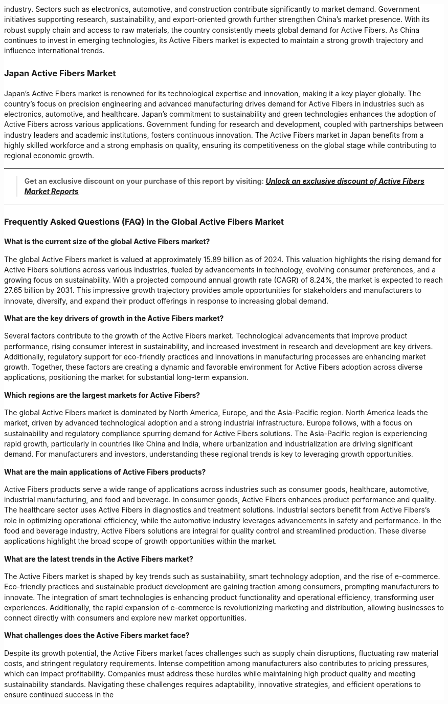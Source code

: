 industry. Sectors such as electronics, automotive, and construction contribute significantly to market demand. Government initiatives supporting research, sustainability, and export-oriented growth further strengthen China&rsquo;s market presence. With its robust supply chain and access to raw materials, the country consistently meets global demand for Active Fibers. As China continues to invest in emerging technologies, its Active Fibers market is expected to maintain a strong growth trajectory and influence international trends.</p><h3>Japan Active Fibers Market</h3><p>Japan&rsquo;s Active Fibers market is renowned for its technological expertise and innovation, making it a key player globally. The country&rsquo;s focus on precision engineering and advanced manufacturing drives demand for Active Fibers in industries such as electronics, automotive, and healthcare. Japan&rsquo;s commitment to sustainability and green technologies enhances the adoption of Active Fibers across various applications. Government funding for research and development, coupled with partnerships between industry leaders and academic institutions, fosters continuous innovation. The Active Fibers market in Japan benefits from a highly skilled workforce and a strong emphasis on quality, ensuring its competitiveness on the global stage while contributing to regional economic growth.</p><hr /><blockquote><p><strong>Get an exclusive discount on your purchase of this report by visiting: <em><a href="://marketresearchpulse.com/ask-for-discount/86097?utm_source=Github&amp;utm_medium=030">Unlock an exclusive discount of Active Fibers Market Reports</a></em>&nbsp;</strong></p></blockquote><hr /><h3>Frequently Asked Questions (FAQ) in the Global Active Fibers Market</h3><p><strong>What is the current size of the global Active Fibers market?</strong></p><p>The global Active Fibers market is valued at approximately 15.89 billion as of 2024. This valuation highlights the rising demand for Active Fibers solutions across various industries, fueled by advancements in technology, evolving consumer preferences, and a growing focus on sustainability. With a projected compound annual growth rate (CAGR) of 8.24%, the market is expected to reach 27.65 billion by 2031. This impressive growth trajectory provides ample opportunities for stakeholders and manufacturers to innovate, diversify, and expand their product offerings in response to increasing global demand.</p><p><strong>What are the key drivers of growth in the Active Fibers market?</strong></p><p>Several factors contribute to the growth of the Active Fibers market. Technological advancements that improve product performance, rising consumer interest in sustainability, and increased investment in research and development are key drivers. Additionally, regulatory support for eco-friendly practices and innovations in manufacturing processes are enhancing market growth. Together, these factors are creating a dynamic and favorable environment for Active Fibers adoption across diverse applications, positioning the market for substantial long-term expansion.</p><p><strong>Which regions are the largest markets for Active Fibers?</strong></p><p>The global Active Fibers market is dominated by North America, Europe, and the Asia-Pacific region. North America leads the market, driven by advanced technological adoption and a strong industrial infrastructure. Europe follows, with a focus on sustainability and regulatory compliance spurring demand for Active Fibers solutions. The Asia-Pacific region is experiencing rapid growth, particularly in countries like China and India, where urbanization and industrialization are driving significant demand. For manufacturers and investors, understanding these regional trends is key to leveraging growth opportunities.</p><p><strong>What are the main applications of Active Fibers products?</strong></p><p>Active Fibers products serve a wide range of applications across industries such as consumer goods, healthcare, automotive, industrial manufacturing, and food and beverage. In consumer goods, Active Fibers enhances product performance and quality. The healthcare sector uses Active Fibers in diagnostics and treatment solutions. Industrial sectors benefit from Active Fibers&rsquo;s role in optimizing operational efficiency, while the automotive industry leverages advancements in safety and performance. In the food and beverage industry, Active Fibers solutions are integral for quality control and streamlined production. These diverse applications highlight the broad scope of growth opportunities within the market.</p><p><strong>What are the latest trends in the Active Fibers market?</strong></p><p>The Active Fibers market is shaped by key trends such as sustainability, smart technology adoption, and the rise of e-commerce. Eco-friendly practices and sustainable product development are gaining traction among consumers, prompting manufacturers to innovate. The integration of smart technologies is enhancing product functionality and operational efficiency, transforming user experiences. Additionally, the rapid expansion of e-commerce is revolutionizing marketing and distribution, allowing businesses to connect directly with consumers and explore new market opportunities.</p><p><strong>What challenges does the Active Fibers market face?</strong></p><p>Despite its growth potential, the Active Fibers market faces challenges such as supply chain disruptions, fluctuating raw material costs, and stringent regulatory requirements. Intense competition among manufacturers also contributes to pricing pressures, which can impact profitability. Companies must address these hurdles while maintaining high product quality and meeting sustainability standards. Navigating these challenges requires adaptability, innovative strategies, and efficient operations to ensure continued success in the